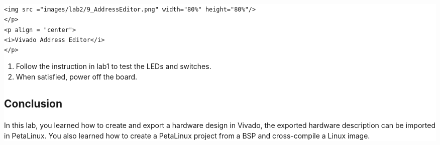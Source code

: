     <img src ="images/lab2/9_AddressEditor.png" width="80%" height="80%"/>
    </p>
    <p align = "center">
    <i>Vivado Address Editor</i>
    </p>
1. Follow the instruction in lab1 to test the LEDs and switches.
1. When satisfied, power off the board.

## Conclusion
In this lab, you learned how to create and export a hardware design in Vivado, the exported hardware description can be imported in PetaLinux. You also learned how to create a PetaLinux project from a BSP and cross-compile a Linux image.